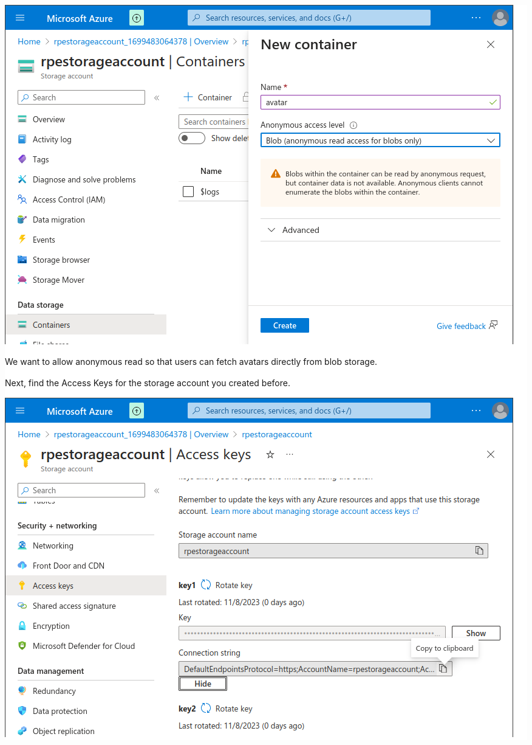 ![](./screenshots/container.png)

We want to allow anonymous read so that users can fetch avatars directly from
blob storage.

Next, find the Access Keys for the storage account you created before.

![](./screenshots/access_keys.png)
